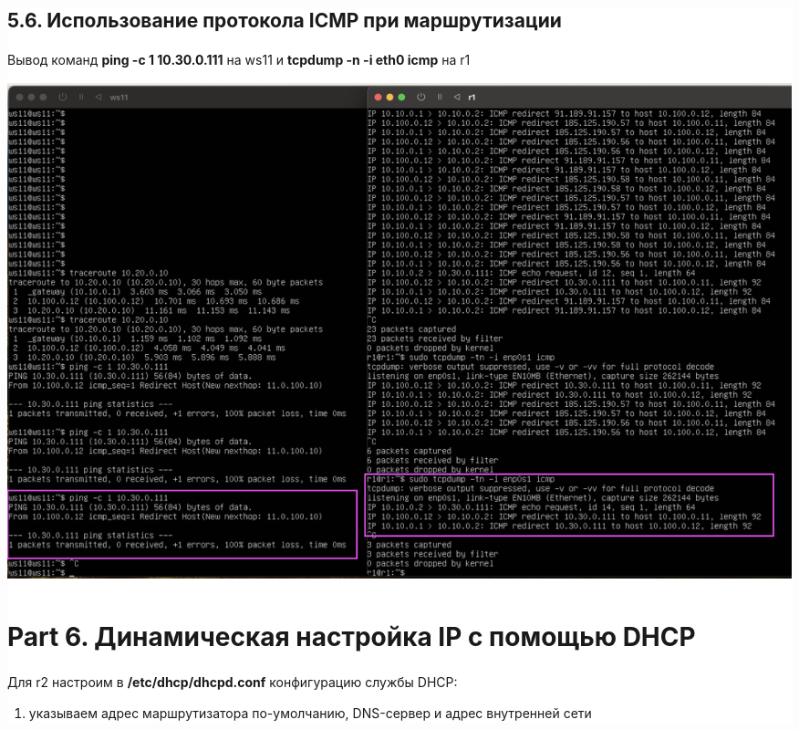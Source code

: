 ## 5.6. Использование протокола ICMP при маршрутизации  

Вывод команд **ping -c 1 10.30.0.111** на ws11 и **tcpdump -n -i eth0 icmp** на r1

![ICMP](./images/5.25.png)


# Part 6. Динамическая настройка IP с помощью DHCP  

Для r2 настроим в **/etc/dhcp/dhcpd.conf** конфигурацию службы DHCP:

1) указываем адрес маршрутизатора по-умолчанию, DNS-сервер и адрес внутренней сети
